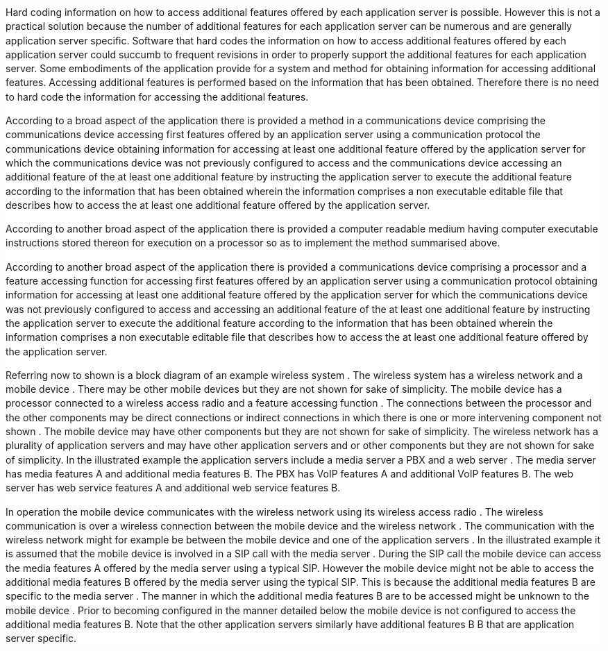 Hard coding information on how to access additional features offered by each application server is possible. However this is not a practical solution because the number of additional features for each application server can be numerous and are generally application server specific. Software that hard codes the information on how to access additional features offered by each application server could succumb to frequent revisions in order to properly support the additional features for each application server. Some embodiments of the application provide for a system and method for obtaining information for accessing additional features. Accessing additional features is performed based on the information that has been obtained. Therefore there is no need to hard code the information for accessing the additional features.

According to a broad aspect of the application there is provided a method in a communications device comprising the communications device accessing first features offered by an application server using a communication protocol the communications device obtaining information for accessing at least one additional feature offered by the application server for which the communications device was not previously configured to access and the communications device accessing an additional feature of the at least one additional feature by instructing the application server to execute the additional feature according to the information that has been obtained wherein the information comprises a non executable editable file that describes how to access the at least one additional feature offered by the application server.

According to another broad aspect of the application there is provided a computer readable medium having computer executable instructions stored thereon for execution on a processor so as to implement the method summarised above.

According to another broad aspect of the application there is provided a communications device comprising a processor and a feature accessing function for accessing first features offered by an application server using a communication protocol obtaining information for accessing at least one additional feature offered by the application server for which the communications device was not previously configured to access and accessing an additional feature of the at least one additional feature by instructing the application server to execute the additional feature according to the information that has been obtained wherein the information comprises a non executable editable file that describes how to access the at least one additional feature offered by the application server.

Referring now to shown is a block diagram of an example wireless system . The wireless system has a wireless network and a mobile device . There may be other mobile devices but they are not shown for sake of simplicity. The mobile device has a processor connected to a wireless access radio and a feature accessing function . The connections between the processor and the other components may be direct connections or indirect connections in which there is one or more intervening component not shown . The mobile device may have other components but they are not shown for sake of simplicity. The wireless network has a plurality of application servers and may have other application servers and or other components but they are not shown for sake of simplicity. In the illustrated example the application servers include a media server a PBX and a web server . The media server has media features A and additional media features B. The PBX has VoIP features A and additional VoIP features B. The web server has web service features A and additional web service features B.

In operation the mobile device communicates with the wireless network using its wireless access radio . The wireless communication is over a wireless connection between the mobile device and the wireless network . The communication with the wireless network might for example be between the mobile device and one of the application servers . In the illustrated example it is assumed that the mobile device is involved in a SIP call with the media server . During the SIP call the mobile device can access the media features A offered by the media server using a typical SIP. However the mobile device might not be able to access the additional media features B offered by the media server using the typical SIP. This is because the additional media features B are specific to the media server . The manner in which the additional media features B are to be accessed might be unknown to the mobile device . Prior to becoming configured in the manner detailed below the mobile device is not configured to access the additional media features B. Note that the other application servers similarly have additional features B B that are application server specific.
